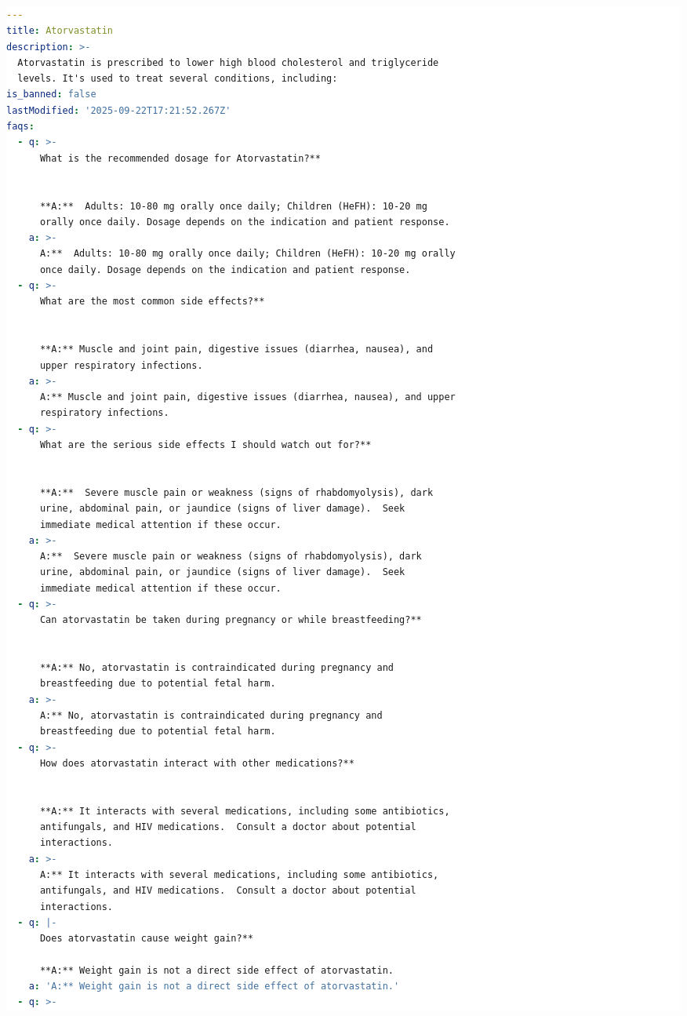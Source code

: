 ```yaml
---
title: Atorvastatin
description: >-
  Atorvastatin is prescribed to lower high blood cholesterol and triglyceride
  levels. It's used to treat several conditions, including:
is_banned: false
lastModified: '2025-09-22T17:21:52.267Z'
faqs:
  - q: >-
      What is the recommended dosage for Atorvastatin?**


      **A:**  Adults: 10-80 mg orally once daily; Children (HeFH): 10-20 mg
      orally once daily. Dosage depends on the indication and patient response.
    a: >-
      A:**  Adults: 10-80 mg orally once daily; Children (HeFH): 10-20 mg orally
      once daily. Dosage depends on the indication and patient response.
  - q: >-
      What are the most common side effects?**


      **A:** Muscle and joint pain, digestive issues (diarrhea, nausea), and
      upper respiratory infections.
    a: >-
      A:** Muscle and joint pain, digestive issues (diarrhea, nausea), and upper
      respiratory infections.
  - q: >-
      What are the serious side effects I should watch out for?**


      **A:**  Severe muscle pain or weakness (signs of rhabdomyolysis), dark
      urine, abdominal pain, or jaundice (signs of liver damage).  Seek
      immediate medical attention if these occur.
    a: >-
      A:**  Severe muscle pain or weakness (signs of rhabdomyolysis), dark
      urine, abdominal pain, or jaundice (signs of liver damage).  Seek
      immediate medical attention if these occur.
  - q: >-
      Can atorvastatin be taken during pregnancy or while breastfeeding?**


      **A:** No, atorvastatin is contraindicated during pregnancy and
      breastfeeding due to potential fetal harm.
    a: >-
      A:** No, atorvastatin is contraindicated during pregnancy and
      breastfeeding due to potential fetal harm.
  - q: >-
      How does atorvastatin interact with other medications?**


      **A:** It interacts with several medications, including some antibiotics,
      antifungals, and HIV medications.  Consult a doctor about potential
      interactions.
    a: >-
      A:** It interacts with several medications, including some antibiotics,
      antifungals, and HIV medications.  Consult a doctor about potential
      interactions.
  - q: |-
      Does atorvastatin cause weight gain?**

      **A:** Weight gain is not a direct side effect of atorvastatin.
    a: 'A:** Weight gain is not a direct side effect of atorvastatin.'
  - q: >-
```